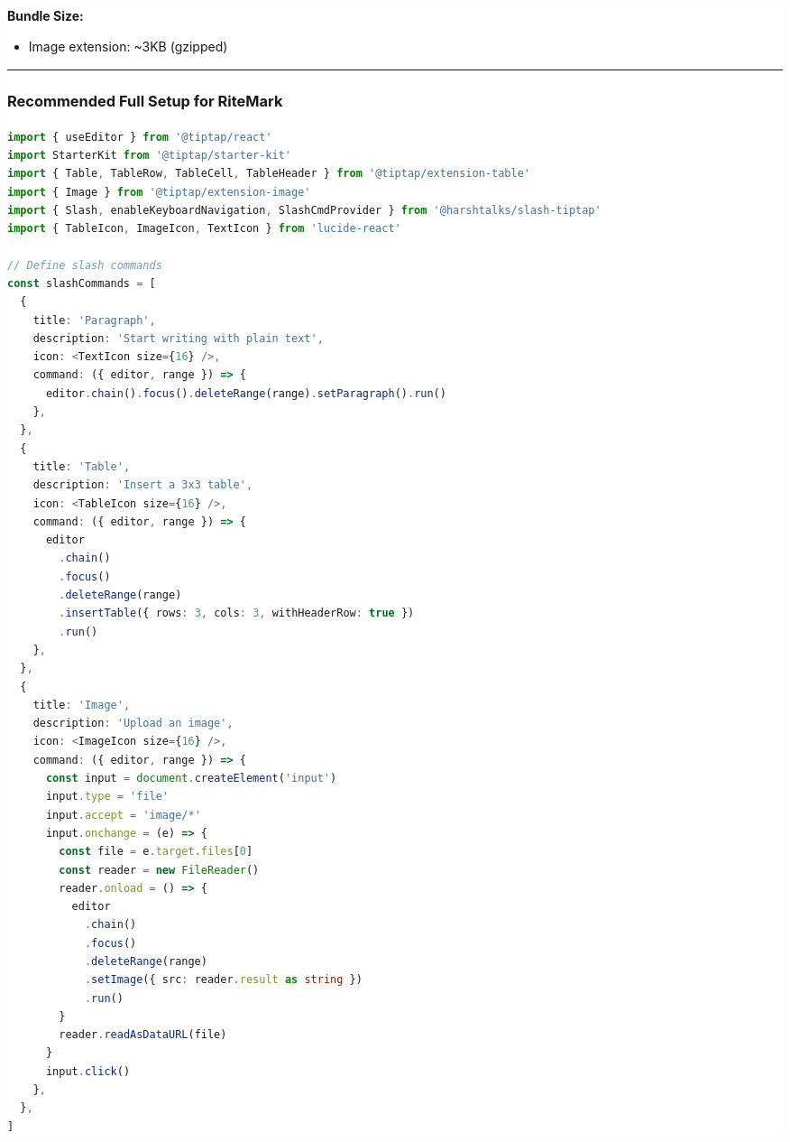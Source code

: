 **Bundle Size:**
- Image extension: ~3KB (gzipped)

---

### **Recommended Full Setup for RiteMark**

```typescript
import { useEditor } from '@tiptap/react'
import StarterKit from '@tiptap/starter-kit'
import { Table, TableRow, TableCell, TableHeader } from '@tiptap/extension-table'
import { Image } from '@tiptap/extension-image'
import { Slash, enableKeyboardNavigation, SlashCmdProvider } from '@harshtalks/slash-tiptap'
import { TableIcon, ImageIcon, TextIcon } from 'lucide-react'

// Define slash commands
const slashCommands = [
  {
    title: 'Paragraph',
    description: 'Start writing with plain text',
    icon: <TextIcon size={16} />,
    command: ({ editor, range }) => {
      editor.chain().focus().deleteRange(range).setParagraph().run()
    },
  },
  {
    title: 'Table',
    description: 'Insert a 3x3 table',
    icon: <TableIcon size={16} />,
    command: ({ editor, range }) => {
      editor
        .chain()
        .focus()
        .deleteRange(range)
        .insertTable({ rows: 3, cols: 3, withHeaderRow: true })
        .run()
    },
  },
  {
    title: 'Image',
    description: 'Upload an image',
    icon: <ImageIcon size={16} />,
    command: ({ editor, range }) => {
      const input = document.createElement('input')
      input.type = 'file'
      input.accept = 'image/*'
      input.onchange = (e) => {
        const file = e.target.files[0]
        const reader = new FileReader()
        reader.onload = () => {
          editor
            .chain()
            .focus()
            .deleteRange(range)
            .setImage({ src: reader.result as string })
            .run()
        }
        reader.readAsDataURL(file)
      }
      input.click()
    },
  },
]

```